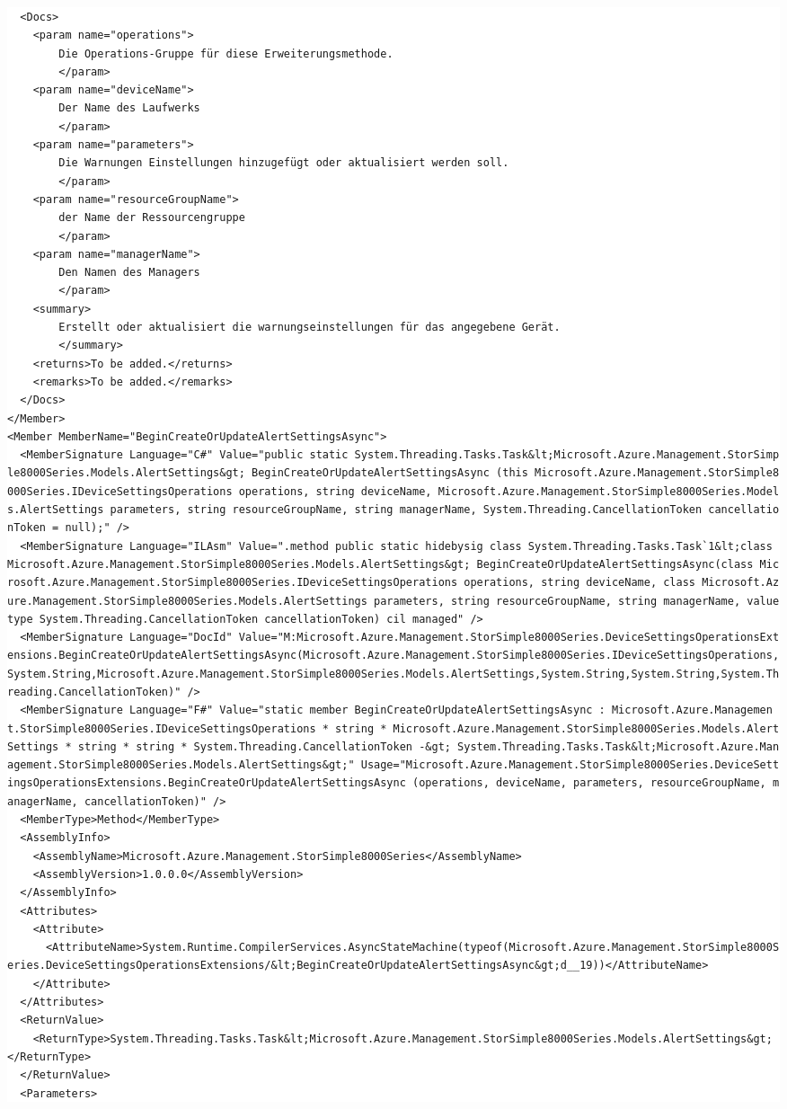       <Docs>
        <param name="operations">
            Die Operations-Gruppe für diese Erweiterungsmethode.
            </param>
        <param name="deviceName">
            Der Name des Laufwerks
            </param>
        <param name="parameters">
            Die Warnungen Einstellungen hinzugefügt oder aktualisiert werden soll.
            </param>
        <param name="resourceGroupName">
            der Name der Ressourcengruppe
            </param>
        <param name="managerName">
            Den Namen des Managers
            </param>
        <summary>
            Erstellt oder aktualisiert die warnungseinstellungen für das angegebene Gerät.
            </summary>
        <returns>To be added.</returns>
        <remarks>To be added.</remarks>
      </Docs>
    </Member>
    <Member MemberName="BeginCreateOrUpdateAlertSettingsAsync">
      <MemberSignature Language="C#" Value="public static System.Threading.Tasks.Task&lt;Microsoft.Azure.Management.StorSimple8000Series.Models.AlertSettings&gt; BeginCreateOrUpdateAlertSettingsAsync (this Microsoft.Azure.Management.StorSimple8000Series.IDeviceSettingsOperations operations, string deviceName, Microsoft.Azure.Management.StorSimple8000Series.Models.AlertSettings parameters, string resourceGroupName, string managerName, System.Threading.CancellationToken cancellationToken = null);" />
      <MemberSignature Language="ILAsm" Value=".method public static hidebysig class System.Threading.Tasks.Task`1&lt;class Microsoft.Azure.Management.StorSimple8000Series.Models.AlertSettings&gt; BeginCreateOrUpdateAlertSettingsAsync(class Microsoft.Azure.Management.StorSimple8000Series.IDeviceSettingsOperations operations, string deviceName, class Microsoft.Azure.Management.StorSimple8000Series.Models.AlertSettings parameters, string resourceGroupName, string managerName, valuetype System.Threading.CancellationToken cancellationToken) cil managed" />
      <MemberSignature Language="DocId" Value="M:Microsoft.Azure.Management.StorSimple8000Series.DeviceSettingsOperationsExtensions.BeginCreateOrUpdateAlertSettingsAsync(Microsoft.Azure.Management.StorSimple8000Series.IDeviceSettingsOperations,System.String,Microsoft.Azure.Management.StorSimple8000Series.Models.AlertSettings,System.String,System.String,System.Threading.CancellationToken)" />
      <MemberSignature Language="F#" Value="static member BeginCreateOrUpdateAlertSettingsAsync : Microsoft.Azure.Management.StorSimple8000Series.IDeviceSettingsOperations * string * Microsoft.Azure.Management.StorSimple8000Series.Models.AlertSettings * string * string * System.Threading.CancellationToken -&gt; System.Threading.Tasks.Task&lt;Microsoft.Azure.Management.StorSimple8000Series.Models.AlertSettings&gt;" Usage="Microsoft.Azure.Management.StorSimple8000Series.DeviceSettingsOperationsExtensions.BeginCreateOrUpdateAlertSettingsAsync (operations, deviceName, parameters, resourceGroupName, managerName, cancellationToken)" />
      <MemberType>Method</MemberType>
      <AssemblyInfo>
        <AssemblyName>Microsoft.Azure.Management.StorSimple8000Series</AssemblyName>
        <AssemblyVersion>1.0.0.0</AssemblyVersion>
      </AssemblyInfo>
      <Attributes>
        <Attribute>
          <AttributeName>System.Runtime.CompilerServices.AsyncStateMachine(typeof(Microsoft.Azure.Management.StorSimple8000Series.DeviceSettingsOperationsExtensions/&lt;BeginCreateOrUpdateAlertSettingsAsync&gt;d__19))</AttributeName>
        </Attribute>
      </Attributes>
      <ReturnValue>
        <ReturnType>System.Threading.Tasks.Task&lt;Microsoft.Azure.Management.StorSimple8000Series.Models.AlertSettings&gt;</ReturnType>
      </ReturnValue>
      <Parameters>